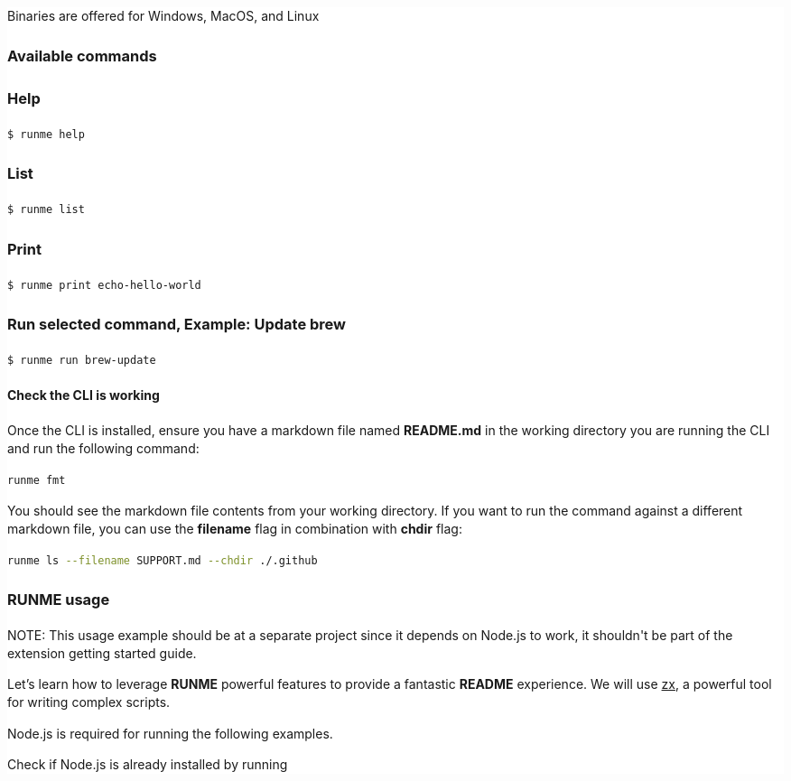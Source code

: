 Binaries are offered for Windows, MacOS, and Linux

### Available commands

### Help

```sh { interactive=false }
$ runme help
```

### List

```sh
$ runme list
```

### Print

```sh { interactive=false }
$ runme print echo-hello-world
```

### Run selected command, Example: Update brew

```sh
$ runme run brew-update
```

#### Check the CLI is working

Once the CLI is installed, ensure you have a markdown file named **README.md** in the working directory you are running the CLI and run the following command:

```sh { name=check-runme closeTerminalOnSuccess=false }
runme fmt
```

You should see the markdown file contents from your working directory.
If you want to run the command against a different markdown file, you can use the **filename** flag in combination with **chdir** flag:

```sh { name=check-runme closeTerminalOnSuccess=false }
runme ls --filename SUPPORT.md --chdir ./.github
```

### RUNME usage
NOTE: This usage example should be at a separate project since it depends on Node.js to work, it shouldn't be part of the extension getting started guide.

Let’s learn how to leverage **RUNME** powerful features to provide a fantastic **README** experience.
We will use [zx](https://github.com/google/zx), a powerful tool for writing complex scripts.

Node.js is required for running the following examples.

Check if Node.js is already installed by running
